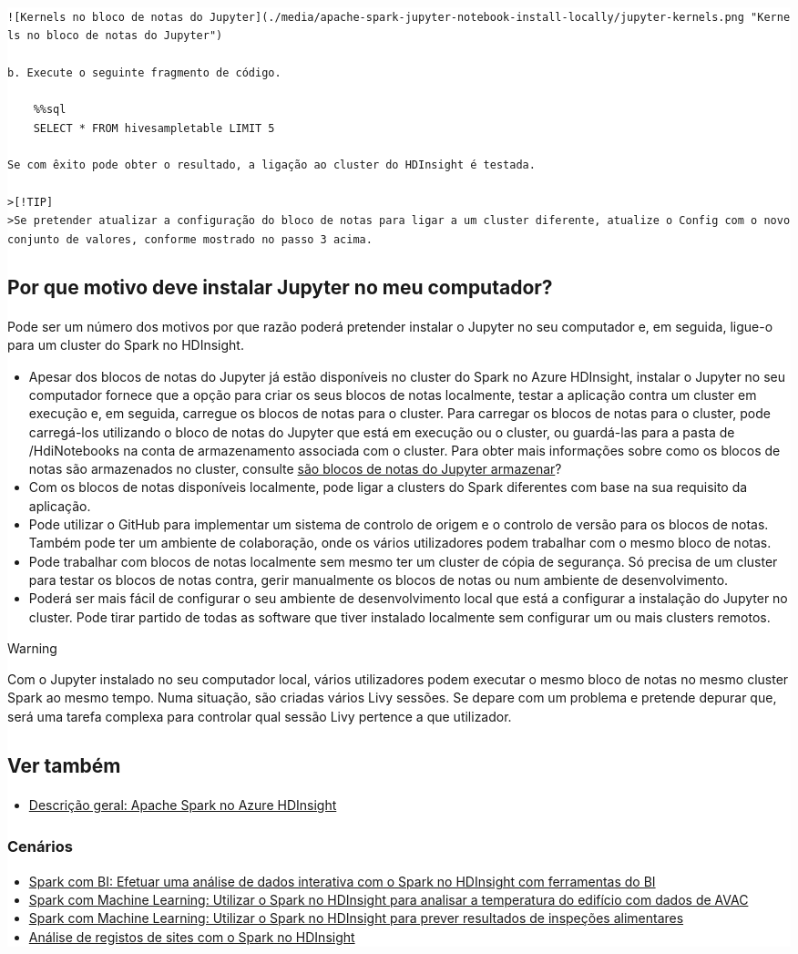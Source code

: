    ![Kernels no bloco de notas do Jupyter](./media/apache-spark-jupyter-notebook-install-locally/jupyter-kernels.png "Kernels no bloco de notas do Jupyter")

    b. Execute o seguinte fragmento de código.

        %%sql
        SELECT * FROM hivesampletable LIMIT 5

    Se com êxito pode obter o resultado, a ligação ao cluster do HDInsight é testada.

    >[!TIP]
    >Se pretender atualizar a configuração do bloco de notas para ligar a um cluster diferente, atualize o Config com o novo conjunto de valores, conforme mostrado no passo 3 acima.

## <a name="why-should-i-install-jupyter-on-my-computer"></a>Por que motivo deve instalar Jupyter no meu computador?
Pode ser um número dos motivos por que razão poderá pretender instalar o Jupyter no seu computador e, em seguida, ligue-o para um cluster do Spark no HDInsight.

* Apesar dos blocos de notas do Jupyter já estão disponíveis no cluster do Spark no Azure HDInsight, instalar o Jupyter no seu computador fornece que a opção para criar os seus blocos de notas localmente, testar a aplicação contra um cluster em execução e, em seguida, carregue os blocos de notas para o cluster. Para carregar os blocos de notas para o cluster, pode carregá-los utilizando o bloco de notas do Jupyter que está em execução ou o cluster, ou guardá-las para a pasta de /HdiNotebooks na conta de armazenamento associada com o cluster. Para obter mais informações sobre como os blocos de notas são armazenados no cluster, consulte [são blocos de notas do Jupyter armazenar](apache-spark-jupyter-notebook-kernels.md#where-are-the-notebooks-stored)?
* Com os blocos de notas disponíveis localmente, pode ligar a clusters do Spark diferentes com base na sua requisito da aplicação.
* Pode utilizar o GitHub para implementar um sistema de controlo de origem e o controlo de versão para os blocos de notas. Também pode ter um ambiente de colaboração, onde os vários utilizadores podem trabalhar com o mesmo bloco de notas.
* Pode trabalhar com blocos de notas localmente sem mesmo ter um cluster de cópia de segurança. Só precisa de um cluster para testar os blocos de notas contra, gerir manualmente os blocos de notas ou num ambiente de desenvolvimento.
* Poderá ser mais fácil de configurar o seu ambiente de desenvolvimento local que está a configurar a instalação do Jupyter no cluster.  Pode tirar partido de todas as software que tiver instalado localmente sem configurar um ou mais clusters remotos.

> [!WARNING]
> Com o Jupyter instalado no seu computador local, vários utilizadores podem executar o mesmo bloco de notas no mesmo cluster Spark ao mesmo tempo. Numa situação, são criadas vários Livy sessões. Se depare com um problema e pretende depurar que, será uma tarefa complexa para controlar qual sessão Livy pertence a que utilizador.
>
>

## <a name="seealso"></a>Ver também
* [Descrição geral: Apache Spark no Azure HDInsight](apache-spark-overview.md)

### <a name="scenarios"></a>Cenários
* [Spark com BI: Efetuar uma análise de dados interativa com o Spark no HDInsight com ferramentas do BI](apache-spark-use-bi-tools.md)
* [Spark com Machine Learning: Utilizar o Spark no HDInsight para analisar a temperatura do edifício com dados de AVAC](apache-spark-ipython-notebook-machine-learning.md)
* [Spark com Machine Learning: Utilizar o Spark no HDInsight para prever resultados de inspeções alimentares](apache-spark-machine-learning-mllib-ipython.md)
* [Análise de registos de sites com o Spark no HDInsight](apache-spark-custom-library-website-log-analysis.md)
